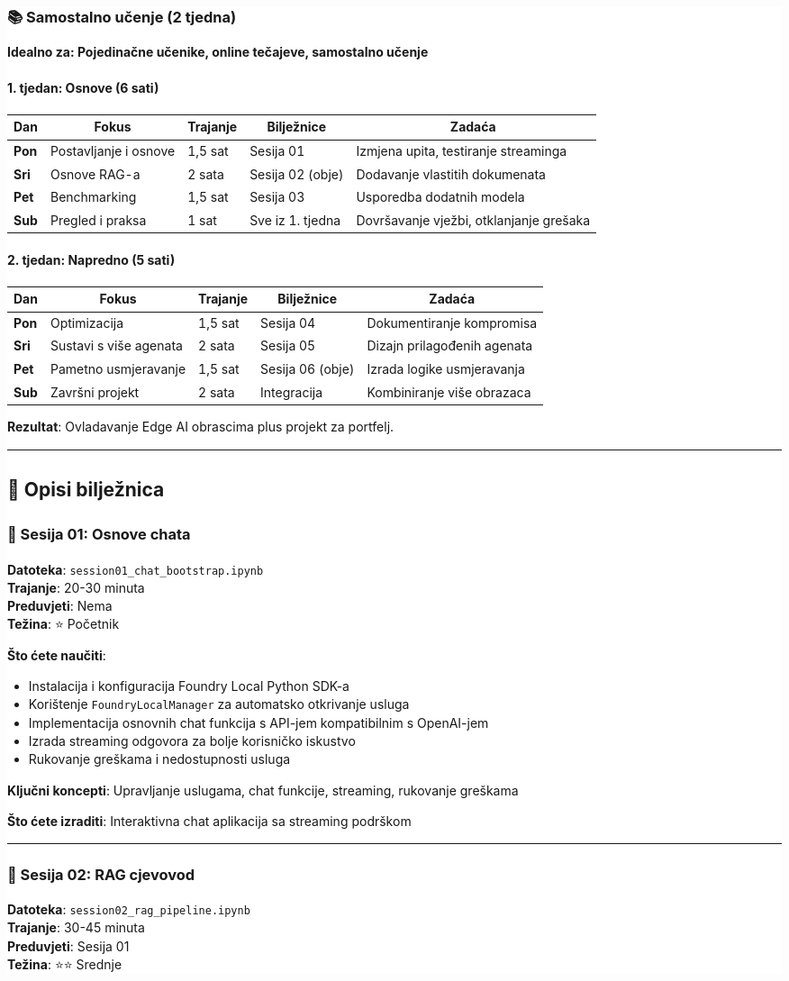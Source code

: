 ### 📚 Samostalno učenje (2 tjedna)

**Idealno za: Pojedinačne učenike, online tečajeve, samostalno učenje**

#### 1. tjedan: Osnove (6 sati)

| Dan | Fokus | Trajanje | Bilježnice | Zadaća |
|-----|-------|----------|------------|--------|
| **Pon** | Postavljanje i osnove | 1,5 sat | Sesija 01 | Izmjena upita, testiranje streaminga |
| **Sri** | Osnove RAG-a | 2 sata | Sesija 02 (obje) | Dodavanje vlastitih dokumenata |
| **Pet** | Benchmarking | 1,5 sat | Sesija 03 | Usporedba dodatnih modela |
| **Sub** | Pregled i praksa | 1 sat | Sve iz 1. tjedna | Dovršavanje vježbi, otklanjanje grešaka |

#### 2. tjedan: Napredno (5 sati)

| Dan | Fokus | Trajanje | Bilježnice | Zadaća |
|-----|-------|----------|------------|--------|
| **Pon** | Optimizacija | 1,5 sat | Sesija 04 | Dokumentiranje kompromisa |
| **Sri** | Sustavi s više agenata | 2 sata | Sesija 05 | Dizajn prilagođenih agenata |
| **Pet** | Pametno usmjeravanje | 1,5 sat | Sesija 06 (obje) | Izrada logike usmjeravanja |
| **Sub** | Završni projekt | 2 sata | Integracija | Kombiniranje više obrazaca |

**Rezultat**: Ovladavanje Edge AI obrascima plus projekt za portfelj.

---

## 📔 Opisi bilježnica

### 📘 Sesija 01: Osnove chata
**Datoteka**: `session01_chat_bootstrap.ipynb`  
**Trajanje**: 20-30 minuta  
**Preduvjeti**: Nema  
**Težina**: ⭐ Početnik

**Što ćete naučiti**:
- Instalacija i konfiguracija Foundry Local Python SDK-a
- Korištenje `FoundryLocalManager` za automatsko otkrivanje usluga
- Implementacija osnovnih chat funkcija s API-jem kompatibilnim s OpenAI-jem
- Izrada streaming odgovora za bolje korisničko iskustvo
- Rukovanje greškama i nedostupnosti usluga

**Ključni koncepti**: Upravljanje uslugama, chat funkcije, streaming, rukovanje greškama

**Što ćete izraditi**: Interaktivna chat aplikacija sa streaming podrškom

---

### 📗 Sesija 02: RAG cjevovod
**Datoteka**: `session02_rag_pipeline.ipynb`  
**Trajanje**: 30-45 minuta  
**Preduvjeti**: Sesija 01  
**Težina**: ⭐⭐ Srednje
